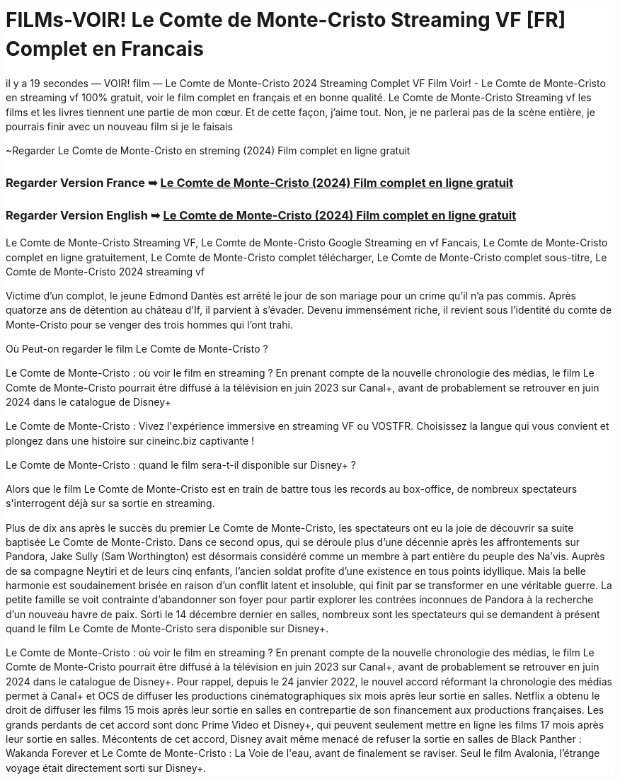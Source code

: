 # FILMs-VOIR! Le Comte de Monte-Cristo Streaming VF [FR] Complet en Francais

il y a 19 secondes — VOIR! film — Le Comte de Monte-Cristo 2024 Streaming Complet VF Film Voir! - Le Comte de Monte-Cristo en streaming vf 100% gratuit, voir le film complet en français et en bonne qualité. Le Comte de Monte-Cristo Streaming vf les films et les livres tiennent une partie de mon cœur. Et de cette façon, j’aime tout. Non, je ne parlerai pas de la scène entière, je pourrais finir avec un nouveau film si je le faisais

~Regarder Le Comte de Monte-Cristo en streming (2024) Film complet en ligne gratuit

### Regarder Version France ➥ [Le Comte de Monte-Cristo (2024) Film complet en ligne gratuit](https://t.co/TxOJog43Nz)

### Regarder Version English ➥ [Le Comte de Monte-Cristo (2024) Film complet en ligne gratuit](https://t.co/TxOJog43Nz)

Le Comte de Monte-Cristo Streaming VF, Le Comte de Monte-Cristo Google Streaming en vf Fancais, Le Comte de Monte-Cristo complet en ligne gratuitement, Le Comte de Monte-Cristo complet télécharger, Le Comte de Monte-Cristo complet sous-titre, Le Comte de Monte-Cristo 2024 streaming vf

Victime d’un complot, le jeune Edmond Dantès est arrêté le jour de son mariage pour un crime qu’il n’a pas commis. Après quatorze ans de détention au château d’If, il parvient à s’évader. Devenu immensément riche, il revient sous l’identité du comte de Monte-Cristo pour se venger des trois hommes qui l’ont trahi.

Où Peut-on regarder le film Le Comte de Monte-Cristo ?

Le Comte de Monte-Cristo : où voir le film en streaming ? En prenant compte de la nouvelle chronologie des médias, le film Le Comte de Monte-Cristo pourrait être diffusé à la télévision en juin 2023 sur Canal+, avant de probablement se retrouver en juin 2024 dans le catalogue de Disney+

Le Comte de Monte-Cristo : Vivez l'expérience immersive en streaming VF ou VOSTFR. Choisissez la langue qui vous convient et plongez dans une histoire sur cineinc.biz captivante !

Le Comte de Monte-Cristo : quand le film sera-t-il disponible sur Disney+ ?

Alors que le film Le Comte de Monte-Cristo est en train de battre tous les records au box-office, de nombreux spectateurs s'interrogent déjà sur sa sortie en streaming.

Plus de dix ans après le succès du premier Le Comte de Monte-Cristo, les spectateurs ont eu la joie de découvrir sa suite baptisée Le Comte de Monte-Cristo. Dans ce second opus, qui se déroule plus d’une décennie après les affrontements sur Pandora, Jake Sully (Sam Worthington) est désormais considéré comme un membre à part entière du peuple des Na’vis. Auprès de sa compagne Neytiri et de leurs cinq enfants, l’ancien soldat profite d’une existence en tous points idyllique. Mais la belle harmonie est soudainement brisée en raison d’un conflit latent et insoluble, qui finit par se transformer en une véritable guerre. La petite famille se voit contrainte d’abandonner son foyer pour partir explorer les contrées inconnues de Pandora à la recherche d’un nouveau havre de paix. Sorti le 14 décembre dernier en salles, nombreux sont les spectateurs qui se demandent à présent quand le film Le Comte de Monte-Cristo sera disponible sur Disney+.

Le Comte de Monte-Cristo : où voir le film en streaming ? En prenant compte de la nouvelle chronologie des médias, le film Le Comte de Monte-Cristo pourrait être diffusé à la télévision en juin 2023 sur Canal+, avant de probablement se retrouver en juin 2024 dans le catalogue de Disney+. Pour rappel, depuis le 24 janvier 2022, le nouvel accord réformant la chronologie des médias permet à Canal+ et OCS de diffuser les productions cinématographiques six mois après leur sortie en salles. Netflix a obtenu le droit de diffuser les films 15 mois après leur sortie en salles en contrepartie de son financement aux productions françaises. Les grands perdants de cet accord sont donc Prime Video et Disney+, qui peuvent seulement mettre en ligne les films 17 mois après leur sortie en salles. Mécontents de cet accord, Disney avait même menacé de refuser la sortie en salles de Black Panther : Wakanda Forever et Le Comte de Monte-Cristo : La Voie de l'eau, avant de finalement se raviser. Seul le film Avalonia, l’étrange voyage était directement sorti sur Disney+.
